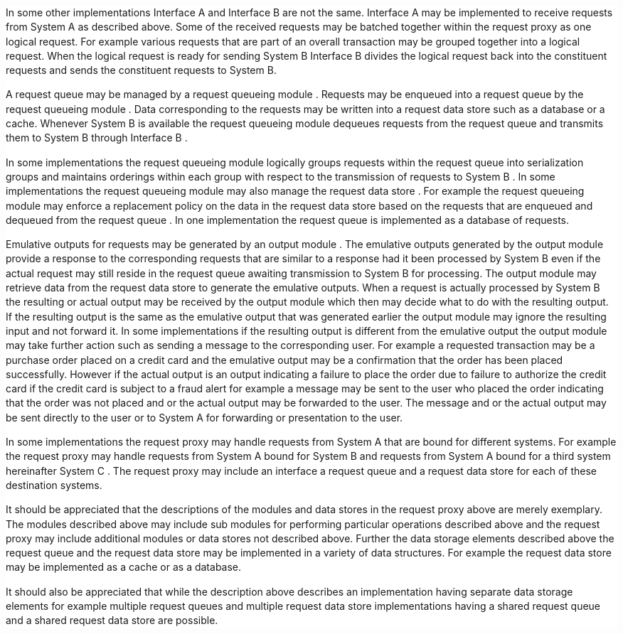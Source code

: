 In some other implementations Interface A and Interface B are not the same. Interface A may be implemented to receive requests from System A as described above. Some of the received requests may be batched together within the request proxy as one logical request. For example various requests that are part of an overall transaction may be grouped together into a logical request. When the logical request is ready for sending System B Interface B divides the logical request back into the constituent requests and sends the constituent requests to System B.

A request queue may be managed by a request queueing module . Requests may be enqueued into a request queue by the request queueing module . Data corresponding to the requests may be written into a request data store such as a database or a cache. Whenever System B is available the request queueing module dequeues requests from the request queue and transmits them to System B through Interface B .

In some implementations the request queueing module logically groups requests within the request queue into serialization groups and maintains orderings within each group with respect to the transmission of requests to System B . In some implementations the request queueing module may also manage the request data store . For example the request queueing module may enforce a replacement policy on the data in the request data store based on the requests that are enqueued and dequeued from the request queue . In one implementation the request queue is implemented as a database of requests.

Emulative outputs for requests may be generated by an output module . The emulative outputs generated by the output module provide a response to the corresponding requests that are similar to a response had it been processed by System B even if the actual request may still reside in the request queue awaiting transmission to System B for processing. The output module may retrieve data from the request data store to generate the emulative outputs. When a request is actually processed by System B the resulting or actual output may be received by the output module which then may decide what to do with the resulting output. If the resulting output is the same as the emulative output that was generated earlier the output module may ignore the resulting input and not forward it. In some implementations if the resulting output is different from the emulative output the output module may take further action such as sending a message to the corresponding user. For example a requested transaction may be a purchase order placed on a credit card and the emulative output may be a confirmation that the order has been placed successfully. However if the actual output is an output indicating a failure to place the order due to failure to authorize the credit card if the credit card is subject to a fraud alert for example a message may be sent to the user who placed the order indicating that the order was not placed and or the actual output may be forwarded to the user. The message and or the actual output may be sent directly to the user or to System A for forwarding or presentation to the user.

In some implementations the request proxy may handle requests from System A that are bound for different systems. For example the request proxy may handle requests from System A bound for System B and requests from System A bound for a third system hereinafter System C . The request proxy may include an interface a request queue and a request data store for each of these destination systems.

It should be appreciated that the descriptions of the modules and data stores in the request proxy above are merely exemplary. The modules described above may include sub modules for performing particular operations described above and the request proxy may include additional modules or data stores not described above. Further the data storage elements described above the request queue and the request data store may be implemented in a variety of data structures. For example the request data store may be implemented as a cache or as a database.

It should also be appreciated that while the description above describes an implementation having separate data storage elements for example multiple request queues and multiple request data store implementations having a shared request queue and a shared request data store are possible.
